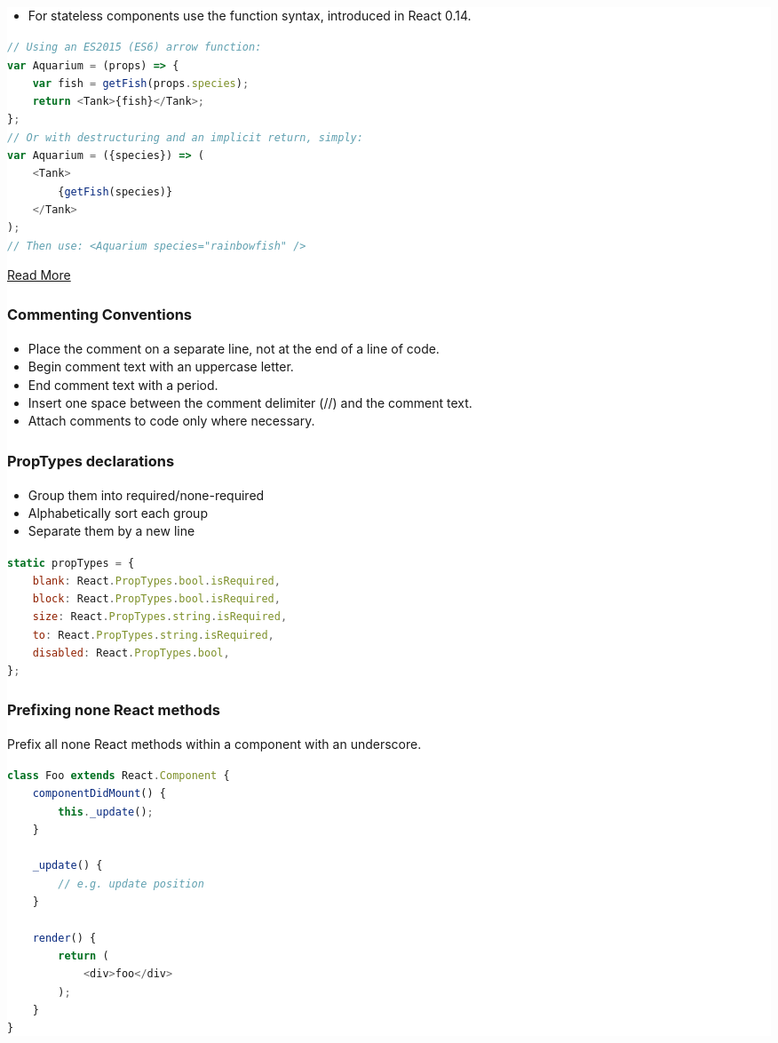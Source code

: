 - For stateless components use the function syntax, introduced in React 0.14.
```javascript
// Using an ES2015 (ES6) arrow function:
var Aquarium = (props) => {
    var fish = getFish(props.species);
    return <Tank>{fish}</Tank>;
};
// Or with destructuring and an implicit return, simply:
var Aquarium = ({species}) => (
    <Tank>
        {getFish(species)}
    </Tank>
);
// Then use: <Aquarium species="rainbowfish" />
```

[Read More](http://facebook.github.io/react/blog/2015/09/10/react-v0.14-rc1.html#stateless-function-components)

### Commenting Conventions
- Place the comment on a separate line, not at the end of a line of code.
- Begin comment text with an uppercase letter.
- End comment text with a period.
- Insert one space between the comment delimiter (//) and the comment text.
- Attach comments to code only where necessary.


### PropTypes declarations

- Group them into required/none-required
- Alphabetically sort each group
- Separate them by a new line

```javascript
static propTypes = {
    blank: React.PropTypes.bool.isRequired,
    block: React.PropTypes.bool.isRequired,
    size: React.PropTypes.string.isRequired,
    to: React.PropTypes.string.isRequired,
    disabled: React.PropTypes.bool,
};
```


### Prefixing none React methods
Prefix all none React methods within a component with an underscore.

```javascript
class Foo extends React.Component {
    componentDidMount() {
        this._update();
    }
    
    _update() {
        // e.g. update position
    }
    
    render() {
        return (
            <div>foo</div>
        );
    }
}   
```
